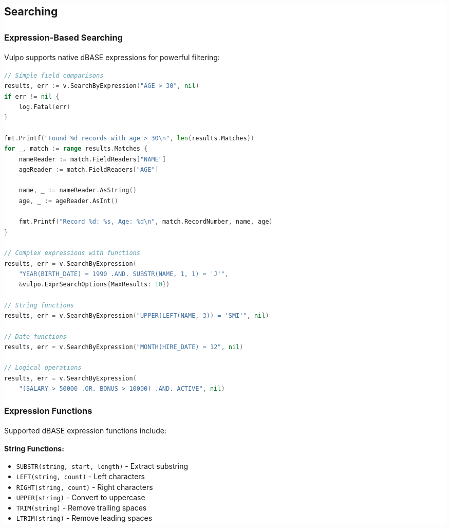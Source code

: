 ## Searching

### Expression-Based Searching

Vulpo supports native dBASE expressions for powerful filtering:

```go
// Simple field comparisons
results, err := v.SearchByExpression("AGE > 30", nil)
if err != nil {
    log.Fatal(err)
}

fmt.Printf("Found %d records with age > 30\n", len(results.Matches))
for _, match := range results.Matches {
    nameReader := match.FieldReaders["NAME"]
    ageReader := match.FieldReaders["AGE"]
    
    name, _ := nameReader.AsString()
    age, _ := ageReader.AsInt()
    
    fmt.Printf("Record %d: %s, Age: %d\n", match.RecordNumber, name, age)
}

// Complex expressions with functions
results, err = v.SearchByExpression(
    "YEAR(BIRTH_DATE) = 1990 .AND. SUBSTR(NAME, 1, 1) = 'J'", 
    &vulpo.ExprSearchOptions{MaxResults: 10})

// String functions
results, err = v.SearchByExpression("UPPER(LEFT(NAME, 3)) = 'SMI'", nil)

// Date functions  
results, err = v.SearchByExpression("MONTH(HIRE_DATE) = 12", nil)

// Logical operations
results, err = v.SearchByExpression(
    "(SALARY > 50000 .OR. BONUS > 10000) .AND. ACTIVE", nil)
```

### Expression Functions

Supported dBASE expression functions include:

**String Functions:**
- `SUBSTR(string, start, length)` - Extract substring
- `LEFT(string, count)` - Left characters  
- `RIGHT(string, count)` - Right characters
- `UPPER(string)` - Convert to uppercase
- `TRIM(string)` - Remove trailing spaces
- `LTRIM(string)` - Remove leading spaces

